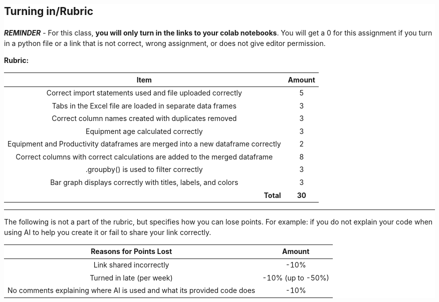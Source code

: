 
## Turning in/Rubric

**_REMINDER_** - For this class, **you will only turn in the links to your colab notebooks**. You will get a 0 for this assignment if you turn in a python file or a link that is not correct, wrong assignment, or does not give editor permission.

**Rubric:**

|                                    **Item**                                     | **Amount** |
|:-------------------------------------------------------------------------------:|:----------:|
|           Correct import statements used and file uploaded correctly            |     5      |
|            Tabs in the Excel file are loaded in separate data frames            |     3      |
|              Correct column names created with duplicates removed               |     3      |
|                       Equipment age calculated correctly                        |     3      |
| Equipment and Productivity dataframes are merged into a new dataframe correctly |     2      |
|   Correct columns with correct calculations are added to the merged dataframe   |     8      |
|                     .groupby() is used to filter correctly                      |     3      |
|          Bar graph displays correctly with titles, labels, and colors           |     3      |
|                 <div style="text-align: right">**Total**</div>                  |   **30**   |

---

The following is not a part of the rubric, but specifies how you can lose points. For example: if you do not explain your code when using AI to help you create it or fail to share your link correctly.

|                       **Reasons for Points Lost**                       |    **Amount**     |  
|:-----------------------------------------------------------------------:|:-----------------:|
|                         Link shared incorrectly                         |       -10%        |
|                        Turned in late (per week)                        | -10% (up to -50%) |
| No comments explaining where AI is used and what its provided code does |       -10%        |

